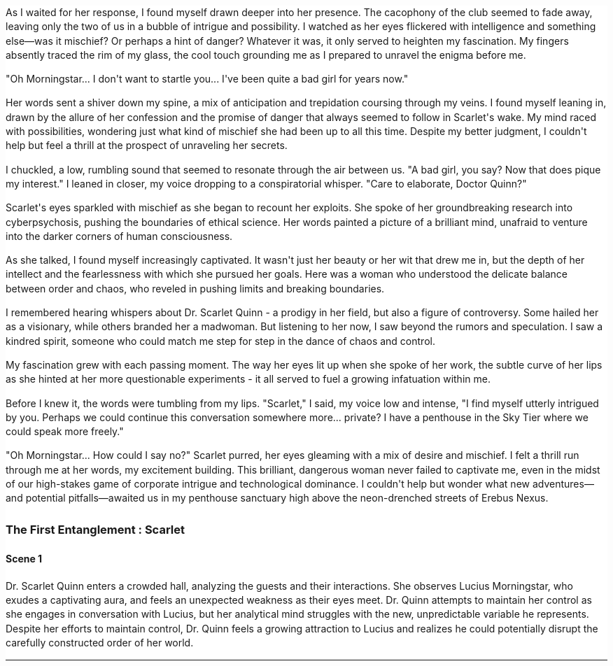 As I waited for her response, I found myself drawn deeper into her presence. The cacophony of the club seemed to fade away, leaving only the two of us in a bubble of intrigue and possibility. I watched as her eyes flickered with intelligence and something else—was it mischief? Or perhaps a hint of danger? Whatever it was, it only served to heighten my fascination. My fingers absently traced the rim of my glass, the cool touch grounding me as I prepared to unravel the enigma before me.

"Oh Morningstar... I don't want to startle you... I've been quite a bad girl for years now."

Her words sent a shiver down my spine, a mix of anticipation and trepidation coursing through my veins. I found myself leaning in, drawn by the allure of her confession and the promise of danger that always seemed to follow in Scarlet's wake. My mind raced with possibilities, wondering just what kind of mischief she had been up to all this time. Despite my better judgment, I couldn't help but feel a thrill at the prospect of unraveling her secrets.

I chuckled, a low, rumbling sound that seemed to resonate through the air between us. "A bad girl, you say? Now that does pique my interest." I leaned in closer, my voice dropping to a conspiratorial whisper. "Care to elaborate, Doctor Quinn?"

Scarlet's eyes sparkled with mischief as she began to recount her exploits. She spoke of her groundbreaking research into cyberpsychosis, pushing the boundaries of ethical science. Her words painted a picture of a brilliant mind, unafraid to venture into the darker corners of human consciousness.

As she talked, I found myself increasingly captivated. It wasn't just her beauty or her wit that drew me in, but the depth of her intellect and the fearlessness with which she pursued her goals. Here was a woman who understood the delicate balance between order and chaos, who reveled in pushing limits and breaking boundaries.

I remembered hearing whispers about Dr. Scarlet Quinn - a prodigy in her field, but also a figure of controversy. Some hailed her as a visionary, while others branded her a madwoman. But listening to her now, I saw beyond the rumors and speculation. I saw a kindred spirit, someone who could match me step for step in the dance of chaos and control.

My fascination grew with each passing moment. The way her eyes lit up when she spoke of her work, the subtle curve of her lips as she hinted at her more questionable experiments - it all served to fuel a growing infatuation within me.

Before I knew it, the words were tumbling from my lips. "Scarlet," I said, my voice low and intense, "I find myself utterly intrigued by you. Perhaps we could continue this conversation somewhere more... private? I have a penthouse in the Sky Tier where we could speak more freely."

"Oh Morningstar... How could I say no?" Scarlet purred, her eyes gleaming with a mix of desire and mischief. I felt a thrill run through me at her words, my excitement building. This brilliant, dangerous woman never failed to captivate me, even in the midst of our high-stakes game of corporate intrigue and technological dominance. I couldn't help but wonder what new adventures—and potential pitfalls—awaited us in my penthouse sanctuary high above the neon-drenched streets of Erebus Nexus.

### The First Entanglement : Scarlet

#### Scene 1

Dr. Scarlet Quinn enters a crowded hall, analyzing the guests and their interactions. She observes Lucius Morningstar, who exudes a captivating aura, and feels an unexpected weakness as their eyes meet.  Dr. Quinn attempts to maintain her control as she engages in conversation with Lucius, but her analytical mind struggles with the new, unpredictable variable he represents.  Despite her efforts to maintain control, Dr. Quinn feels a growing attraction to Lucius and realizes he could potentially disrupt the carefully constructed order of her world.

---